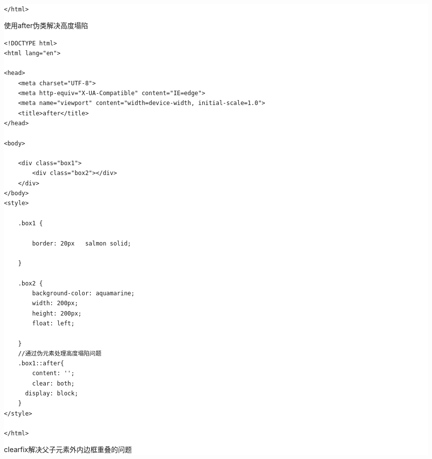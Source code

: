 ```
</html>
```





使用after伪类解决高度塌陷

```
<!DOCTYPE html>
<html lang="en">

<head>
    <meta charset="UTF-8">
    <meta http-equiv="X-UA-Compatible" content="IE=edge">
    <meta name="viewport" content="width=device-width, initial-scale=1.0">
    <title>after</title>
</head>

<body>

    <div class="box1">
        <div class="box2"></div>
    </div>
</body>
<style>

    .box1 {

        border: 20px   salmon solid;
      
    }

    .box2 {
        background-color: aquamarine;
        width: 200px;
        height: 200px;
        float: left;
        
    }
    //通过伪元素处理高度塌陷问题
    .box1::after{
        content: '';
        clear: both;
      display: block;
    }
</style>

</html>
```

clearfix解决父子元素外内边框重叠的问题
